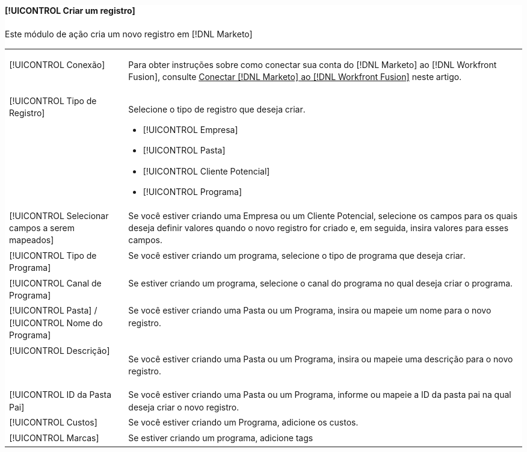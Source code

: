 #### [!UICONTROL Criar um registro]

Este módulo de ação cria um novo registro em [!DNL Marketo]

<table style="table-layout:auto"> 
 <col> 
 <col> 
 <tbody> 
  <tr> 
   <td role="rowheader"> <p>[!UICONTROL Conexão]</p> </td> 
   <td> <p>Para obter instruções sobre como conectar sua conta do [!DNL Marketo] ao [!DNL Workfront Fusion], consulte <a href="#connect-marketo-to-workfront-fusion" class="MCXref xref">Conectar [!DNL Marketo] ao [!DNL Workfront Fusion]</a> neste artigo.</p> </td> 
  </tr> 
  <tr> 
   <td role="rowheader">[!UICONTROL Tipo de Registro]</td> 
   <td> <p>Selecione o tipo de registro que deseja criar.</p> 
    <ul> 
     <li> <p>[!UICONTROL Empresa]</p> </li> 
     <li> <p>[!UICONTROL Pasta]</p> </li> 
     <li> <p>[!UICONTROL Cliente Potencial]</p> </li> 
     <li> <p>[!UICONTROL Programa]</p> </li> 
    </ul> </td> 
  </tr> 
  <tr> 
   <td role="rowheader">[!UICONTROL Selecionar campos a serem mapeados]</td> 
   <td>Se você estiver criando uma Empresa ou um Cliente Potencial, selecione os campos para os quais deseja definir valores quando o novo registro for criado e, em seguida, insira valores para esses campos.</td> 
  </tr> 
  <tr> 
   <td role="rowheader">[!UICONTROL Tipo de Programa]</td> 
   <td>Se você estiver criando um programa, selecione o tipo de programa que deseja criar.</td> 
  </tr> 
  <tr> 
   <td role="rowheader">[!UICONTROL Canal de Programa] </td> 
   <td>Se estiver criando um programa, selecione o canal do programa no qual deseja criar o programa.</td> 
  </tr> 
  <tr> 
   <td role="rowheader">[!UICONTROL Pasta] / [!UICONTROL Nome do Programa]</td> 
   <td>Se você estiver criando uma Pasta ou um Programa, insira ou mapeie um nome para o novo registro.</td> 
  </tr> 
  <tr> 
   <td role="rowheader">[!UICONTROL Descrição]</td> 
   <td> <p>Se você estiver criando uma Pasta ou um Programa, insira ou mapeie uma descrição para o novo registro.</p> </td> 
  </tr> 
  <tr> 
   <td role="rowheader">[!UICONTROL ID da Pasta Pai]</td> 
   <td>Se você estiver criando uma Pasta ou um Programa, informe ou mapeie a ID da pasta pai na qual deseja criar o novo registro.</td> 
  </tr> 
  <tr> 
   <td role="rowheader">[!UICONTROL Custos]</td> 
   <td>Se você estiver criando um Programa, adicione os custos.</td> 
  </tr> 
  <tr> 
   <td role="rowheader">[!UICONTROL Marcas]</td> 
   <td>Se estiver criando um programa, adicione tags</td> 
  </tr> 
 </tbody> 
</table>